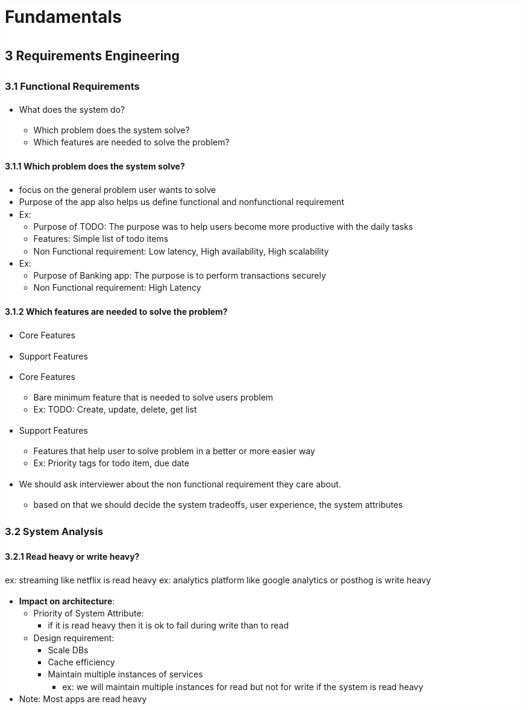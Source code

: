 # Fundamentals

## 3 Requirements Engineering

### 3.1 Functional Requirements

- What does the system do?

  - Which problem does the system solve?
  - Which features are needed to solve the problem?

#### 3.1.1 Which problem does the system solve?

- focus on the general problem user wants to solve
- Purpose of the app also helps us define functional and nonfunctional requirement
- Ex:
  - Purpose of TODO: The purpose was to help users become more productive with the daily tasks
  - Features: Simple list of todo items
  - Non Functional requirement: Low latency, High availability, High scalability
- Ex:
  - Purpose of Banking app: The purpose is to perform transactions securely
  - Non Functional requirement: High Latency

#### 3.1.2 Which features are needed to solve the problem?

- Core Features
- Support Features

- Core Features

  - Bare minimum feature that is needed to solve users problem
  - Ex: TODO: Create, update, delete, get list

- Support Features

  - Features that help user to solve problem in a better or more easier way
  - Ex: Priority tags for todo item, due date

- We should ask interviewer about the non functional requirement they care about.
  - based on that we should decide the system tradeoffs, user experience, the system attributes

### 3.2 System Analysis

#### 3.2.1 Read heavy or write heavy?

ex: streaming like netflix is read heavy
ex: analytics platform like google analytics or posthog is write heavy

- **Impact on architecture**:
  - Priority of System Attribute:
    - if it is read heavy then it is ok to fail during write than to read
  - Design requirement:
    - Scale DBs
    - Cache efficiency
    - Maintain multiple instances of services
      - ex: we will maintain multiple instances for read but not for write if the system is read heavy
- Note: Most apps are read heavy
